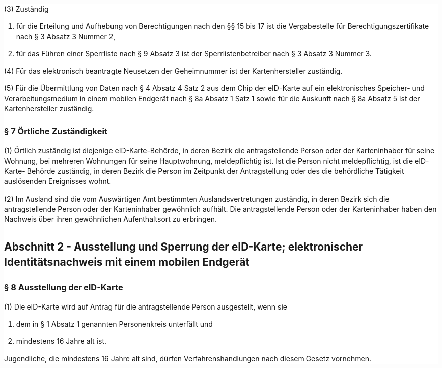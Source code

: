 (3) Zuständig

1.  für die Erteilung und Aufhebung von Berechtigungen nach den §§ 15 bis
    17 ist die Vergabestelle für Berechtigungszertifikate nach § 3 Absatz
    3 Nummer 2,


2.  für das Führen einer Sperrliste nach § 9 Absatz 3 ist der
    Sperrlistenbetreiber nach § 3 Absatz 3 Nummer 3.




(4) Für das elektronisch beantragte Neusetzen der Geheimnummer ist der
Kartenhersteller zuständig.

(5) Für die Übermittlung von Daten nach § 4 Absatz 4 Satz 2 aus dem
Chip der eID-Karte auf ein elektronisches Speicher- und
Verarbeitungsmedium in einem mobilen Endgerät nach § 8a Absatz 1 Satz
1 sowie für die Auskunft nach § 8a Absatz 5 ist der Kartenhersteller
zuständig.


### § 7 Örtliche Zuständigkeit

(1) Örtlich zuständig ist diejenige eID-Karte-Behörde, in deren Bezirk
die antragstellende Person oder der Karteninhaber für seine Wohnung,
bei mehreren Wohnungen für seine Hauptwohnung, meldepflichtig ist. Ist
die Person nicht meldepflichtig, ist die eID-Karte-
Behörde zuständig,              in deren Bezirk die Person im
Zeitpunkt der Antragstellung oder des die behördliche Tätigkeit
auslösenden Ereignisses wohnt.

(2) Im Ausland sind die vom Auswärtigen Amt bestimmten
Auslandsvertretungen zuständig, in deren Bezirk sich die
antragstellende Person oder der Karteninhaber gewöhnlich aufhält. Die
antragstellende Person oder der Karteninhaber haben den Nachweis über
ihren gewöhnlichen Aufenthaltsort zu erbringen.


## Abschnitt 2 - Ausstellung und Sperrung der eID-Karte; elektronischer Identitätsnachweis mit einem mobilen Endgerät


### § 8 Ausstellung der eID-Karte

(1) Die eID-Karte wird auf Antrag für die antragstellende Person
ausgestellt, wenn sie

1.  dem in § 1 Absatz 1 genannten Personenkreis unterfällt und


2.  mindestens 16 Jahre alt ist.



Jugendliche, die mindestens 16 Jahre alt sind, dürfen
Verfahrenshandlungen nach diesem Gesetz vornehmen.
